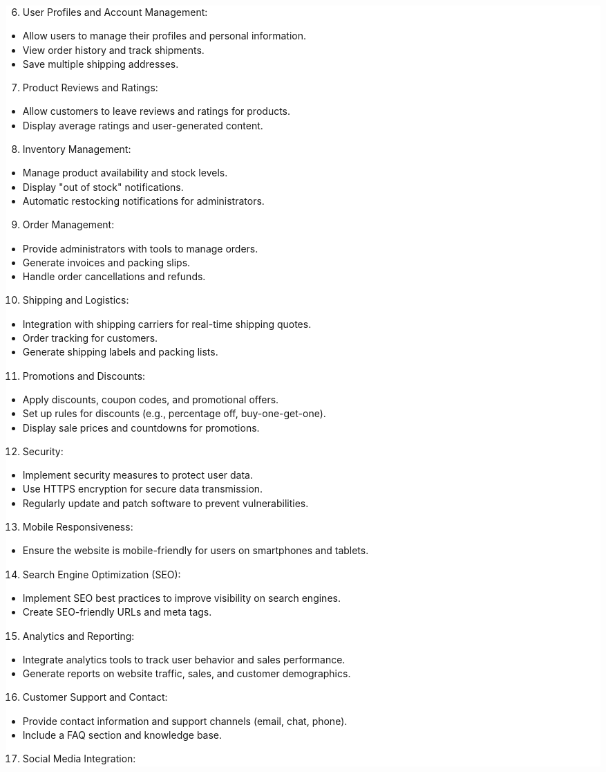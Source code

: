 6. User Profiles and Account Management:

- Allow users to manage their profiles and personal information.
- View order history and track shipments.
- Save multiple shipping addresses.

7. Product Reviews and Ratings:

- Allow customers to leave reviews and ratings for products.
- Display average ratings and user-generated content.

8. Inventory Management:

- Manage product availability and stock levels.
- Display "out of stock" notifications.
- Automatic restocking notifications for administrators.

9. Order Management:

- Provide administrators with tools to manage orders.
- Generate invoices and packing slips.
- Handle order cancellations and refunds.

10. Shipping and Logistics:

- Integration with shipping carriers for real-time shipping quotes.
- Order tracking for customers.
- Generate shipping labels and packing lists.

11. Promotions and Discounts:

- Apply discounts, coupon codes, and promotional offers.
- Set up rules for discounts (e.g., percentage off, buy-one-get-one).
- Display sale prices and countdowns for promotions.

12. Security:

- Implement security measures to protect user data.
- Use HTTPS encryption for secure data transmission.
- Regularly update and patch software to prevent vulnerabilities.

13. Mobile Responsiveness:

- Ensure the website is mobile-friendly for users on smartphones and tablets.

14. Search Engine Optimization (SEO):

- Implement SEO best practices to improve visibility on search engines.
- Create SEO-friendly URLs and meta tags.

15. Analytics and Reporting:

- Integrate analytics tools to track user behavior and sales performance.
- Generate reports on website traffic, sales, and customer demographics.

16. Customer Support and Contact:

- Provide contact information and support channels (email, chat, phone).
- Include a FAQ section and knowledge base.

17. Social Media Integration:
